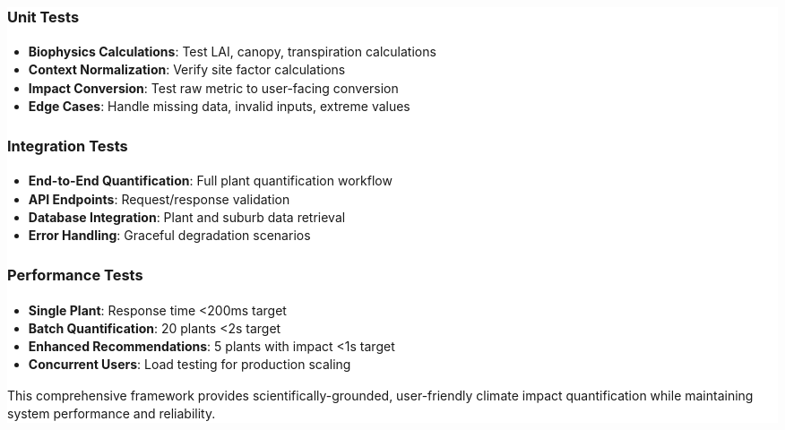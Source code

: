### Unit Tests
- **Biophysics Calculations**: Test LAI, canopy, transpiration calculations
- **Context Normalization**: Verify site factor calculations
- **Impact Conversion**: Test raw metric to user-facing conversion
- **Edge Cases**: Handle missing data, invalid inputs, extreme values

### Integration Tests
- **End-to-End Quantification**: Full plant quantification workflow
- **API Endpoints**: Request/response validation
- **Database Integration**: Plant and suburb data retrieval
- **Error Handling**: Graceful degradation scenarios

### Performance Tests
- **Single Plant**: Response time <200ms target
- **Batch Quantification**: 20 plants <2s target
- **Enhanced Recommendations**: 5 plants with impact <1s target
- **Concurrent Users**: Load testing for production scaling

This comprehensive framework provides scientifically-grounded, user-friendly climate impact quantification while maintaining system performance and reliability.